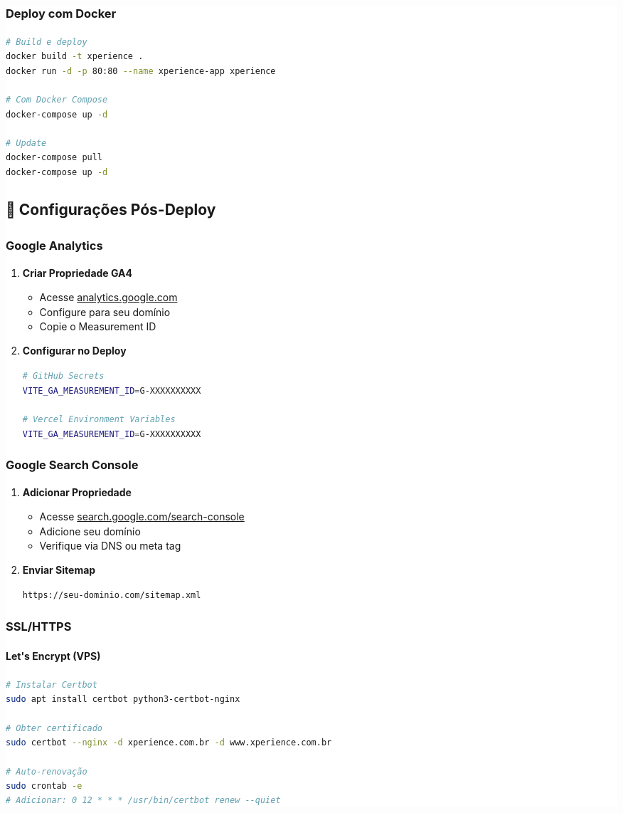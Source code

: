 ### Deploy com Docker

```bash
# Build e deploy
docker build -t xperience .
docker run -d -p 80:80 --name xperience-app xperience

# Com Docker Compose
docker-compose up -d

# Update
docker-compose pull
docker-compose up -d
```

## 🔧 Configurações Pós-Deploy

### Google Analytics

1. **Criar Propriedade GA4**
   - Acesse [analytics.google.com](https://analytics.google.com)
   - Configure para seu domínio
   - Copie o Measurement ID

2. **Configurar no Deploy**
   ```bash
   # GitHub Secrets
   VITE_GA_MEASUREMENT_ID=G-XXXXXXXXXX
   
   # Vercel Environment Variables
   VITE_GA_MEASUREMENT_ID=G-XXXXXXXXXX
   ```

### Google Search Console

1. **Adicionar Propriedade**
   - Acesse [search.google.com/search-console](https://search.google.com/search-console)
   - Adicione seu domínio
   - Verifique via DNS ou meta tag

2. **Enviar Sitemap**
   ```
   https://seu-dominio.com/sitemap.xml
   ```

### SSL/HTTPS

#### Let's Encrypt (VPS)

```bash
# Instalar Certbot
sudo apt install certbot python3-certbot-nginx

# Obter certificado
sudo certbot --nginx -d xperience.com.br -d www.xperience.com.br

# Auto-renovação
sudo crontab -e
# Adicionar: 0 12 * * * /usr/bin/certbot renew --quiet
```
